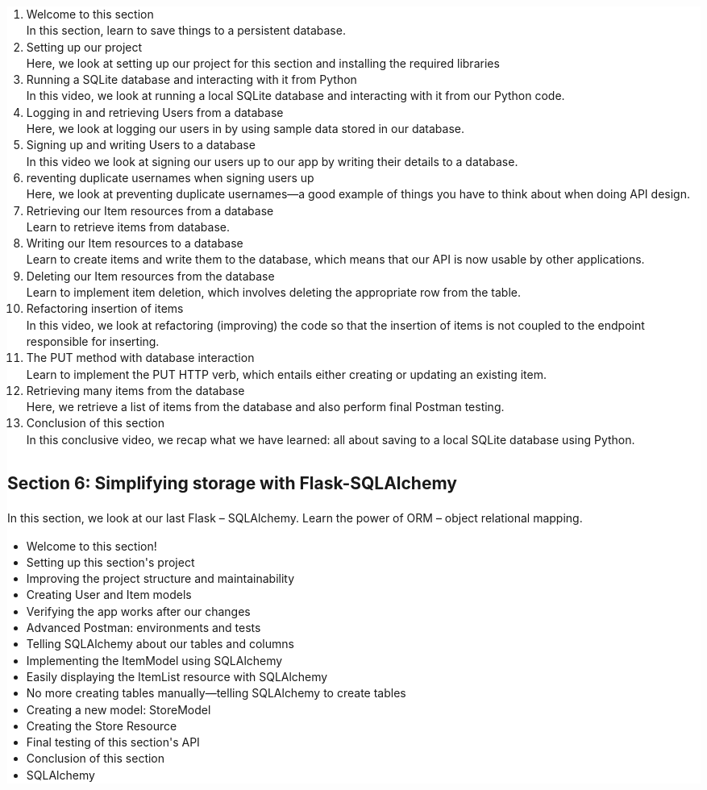 1. Welcome to this section  
In this section, learn to save things to a persistent database.  
2. Setting up our project  
Here, we look at setting up our project for this section and installing the required libraries  
3. Running a SQLite database and interacting with it from Python  
In this video, we look at running a local SQLite database and interacting with it from our Python code.  
4. Logging in and retrieving Users from a database  
Here, we look at logging our users in by using sample data stored in our database.  
5. Signing up and writing Users to a database  
In this video we look at signing our users up to our app by writing their details to a database.  
6. reventing duplicate usernames when signing users up  
Here, we look at preventing duplicate usernames—a good example of things you have to think about when doing API design.  
7. Retrieving our Item resources from a database  
Learn to retrieve items from database.  
8. Writing our Item resources to a database  
Learn to create items and write them to the database, which means that our API is now usable by other applications.  
9. Deleting our Item resources from the database  
Learn to implement item deletion, which involves deleting the appropriate row from the table.  
10. Refactoring insertion of items  
In this video, we look at refactoring (improving) the code so that the insertion of items is not coupled to the endpoint responsible for inserting.  
11. The PUT method with database interaction  
Learn to implement the PUT HTTP verb, which entails either creating or updating an existing item.  
12. Retrieving many items from the database  
Here, we retrieve a list of items from the database and also perform final Postman testing.  
13. Conclusion of this section  
In this conclusive video, we recap what we have learned: all about saving to a local SQLite database using Python.  

## Section 6: Simplifying storage with Flask-SQLAlchemy

In this section, we look at our last Flask – SQLAlchemy. Learn the power of ORM – object relational mapping.

- Welcome to this section!
- Setting up this section's project
- Improving the project structure and maintainability
- Creating User and Item models
- Verifying the app works after our changes
- Advanced Postman: environments and tests
- Telling SQLAlchemy about our tables and columns
- Implementing the ItemModel using SQLAlchemy
- Easily displaying the ItemList resource with SQLAlchemy
- No more creating tables manually—telling SQLAlchemy to create tables
- Creating a new model: StoreModel
- Creating the Store Resource
- Final testing of this section's API
- Conclusion of this section
- SQLAlchemy
